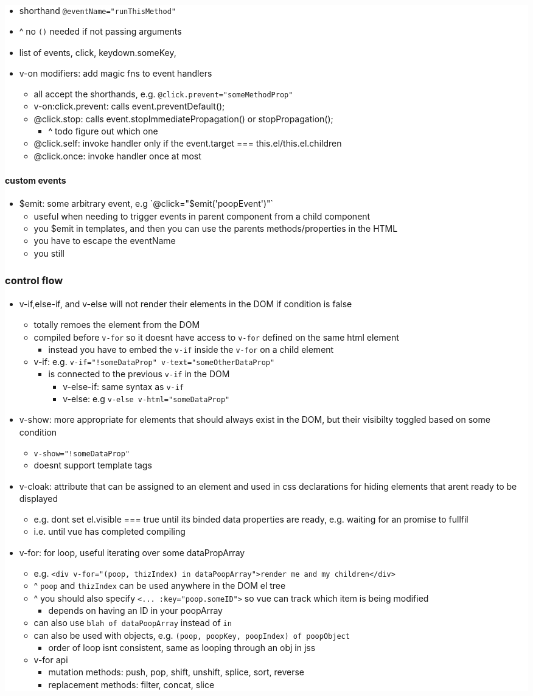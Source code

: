   - shorthand `@eventName="runThisMethod"`
  - ^ no `()` needed if not passing arguments
  - list of events, click, keydown.someKey,

- v-on modifiers: add magic fns to event handlers
  - all accept the shorthands, e.g. `@click.prevent="someMethodProp"`
  - v-on:click.prevent: calls event.preventDefault();
  - @click.stop: calls event.stopImmediatePropagation() or stopPropagation();
    - ^ todo figure out which one
  - @click.self: invoke handler only if the event.target === this.el/this.el.children
  - @click.once: invoke handler once at most

#### custom events

- $emit: some arbitrary event, e.g `@click="$emit(\'poopEvent\')"`
  - useful when needing to trigger events in parent component from a child component
  - you $emit in templates, and then you can use the parents methods/properties in the HTML
  - you have to escape the eventName
  - you still

### control flow

- v-if,else-if, and v-else will not render their elements in the DOM if condition is false
  - totally remoes the element from the DOM
  - compiled before `v-for` so it doesnt have access to `v-for` defined on the same html element
    - instead you have to embed the `v-if` inside the `v-for` on a child element
  - v-if: e.g. `v-if="!someDataProp" v-text="someOtherDataProp"`
    - is connected to the previous `v-if` in the DOM
      - v-else-if: same syntax as `v-if`
      - v-else: e.g `v-else v-html="someDataProp"`
- v-show: more appropriate for elements that should always exist in the DOM, but their visibilty toggled based on some condition

  - `v-show="!someDataProp"`
  - doesnt support template tags

- v-cloak: attribute that can be assigned to an element and used in css declarations for hiding elements that arent ready to be displayed

  - e.g. dont set el.visible === true until its binded data properties are ready, e.g. waiting for an promise to fullfil
  - i.e. until vue has completed compiling

- v-for: for loop, useful iterating over some dataPropArray
  - e.g. `<div v-for="(poop, thizIndex) in dataPoopArray">render me and my children</div>`
  - ^ `poop` and `thizIndex` can be used anywhere in the DOM el tree
  - ^ you should also specify `<... :key="poop.someID">` so vue can track which item is being modified
    - depends on having an ID in your poopArray
  - can also use `blah of dataPoopArray` instead of `in`
  - can also be used with objects, e.g. `(poop, poopKey, poopIndex) of poopObject`
    - order of loop isnt consistent, same as looping through an obj in jss
  - v-for api
    - mutation methods: push, pop, shift, unshift, splice, sort, reverse
    - replacement methods: filter, concat, slice
